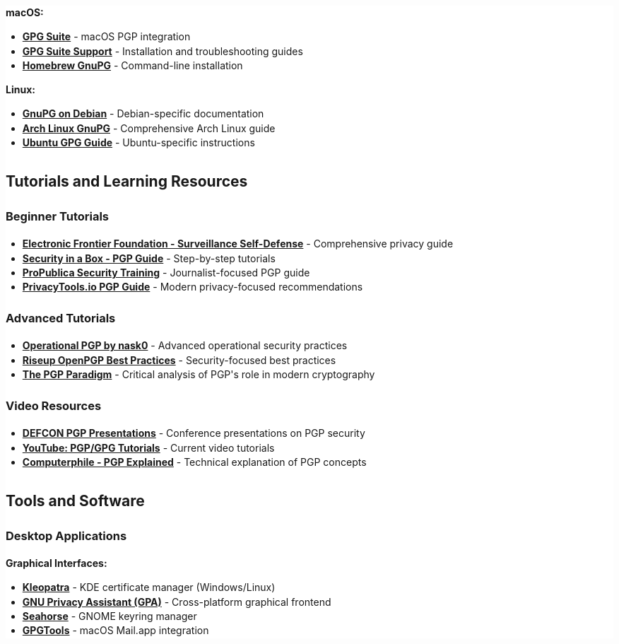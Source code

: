 **macOS:**

- **[GPG Suite](https://gpgtools.org/index.md)** - macOS PGP integration
- **[GPG Suite Support](https://gpgtools.tenderapp.com/kb)** - Installation and troubleshooting guides
- **[Homebrew GnuPG](https://formulae.brew.sh/formula/gnupg)** - Command-line installation

**Linux:**

- **[GnuPG on Debian](https://wiki.debian.org/GnuPG)** - Debian-specific documentation
- **[Arch Linux GnuPG](https://wiki.archlinux.org/title/GnuPG)** - Comprehensive Arch Linux guide
- **[Ubuntu GPG Guide](https://help.ubuntu.com/community/GnuPrivacyGuardHowto)** - Ubuntu-specific instructions

## Tutorials and Learning Resources

### Beginner Tutorials

- **[Electronic Frontier Foundation - Surveillance Self-Defense](https://ssd.eff.org/en/module/how-use-pgp-linux)** - Comprehensive privacy guide
- **[Security in a Box - PGP Guide](https://securityinabox.org/en/tools/pgp/linux/index.md)** - Step-by-step tutorials
- **[ProPublica Security Training](https://www.propublica.org/nerds/a-guide-to-getting-started-with-pgp)** - Journalist-focused PGP guide
- **[PrivacyTools.io PGP Guide](https://privacytools.io/software/real-time-communication/index.md)** - Modern privacy-focused recommendations

### Advanced Tutorials

- **[Operational PGP by nask0](https://github.com/nask0/Operational-PGP)** - Advanced operational security practices
- **[Riseup OpenPGP Best Practices](https://riseup.net/en/security/message-security/openpgp/best-practices)** - Security-focused best practices
- **[The PGP Paradigm](https://latacora.micro.blog/2019/07/16/the-pgp-problem.html)** - Critical analysis of PGP's role in modern cryptography

### Video Resources

- **[DEFCON PGP Presentations](https://www.youtube.com/results?search_query=defcon+pgp+encryption)** - Conference presentations on PGP security
- **[YouTube: PGP/GPG Tutorials](https://www.youtube.com/results?search_query=pgp+gpg+tutorial+2024)** - Current video tutorials
- **[Computerphile - PGP Explained](https://www.youtube.com/watch?v=GSIDS_lvRv4)** - Technical explanation of PGP concepts

## Tools and Software

### Desktop Applications

**Graphical Interfaces:**

- **[Kleopatra](https://apps.kde.org/kleopatra/index.md)** - KDE certificate manager (Windows/Linux)
- **[GNU Privacy Assistant (GPA)](https://gnupg.org/related_software/gpa/index.html)** - Cross-platform graphical frontend
- **[Seahorse](https://wiki.gnome.org/Apps/Seahorse)** - GNOME keyring manager
- **[GPGTools](https://gpgtools.org/index.md)** - macOS Mail.app integration
